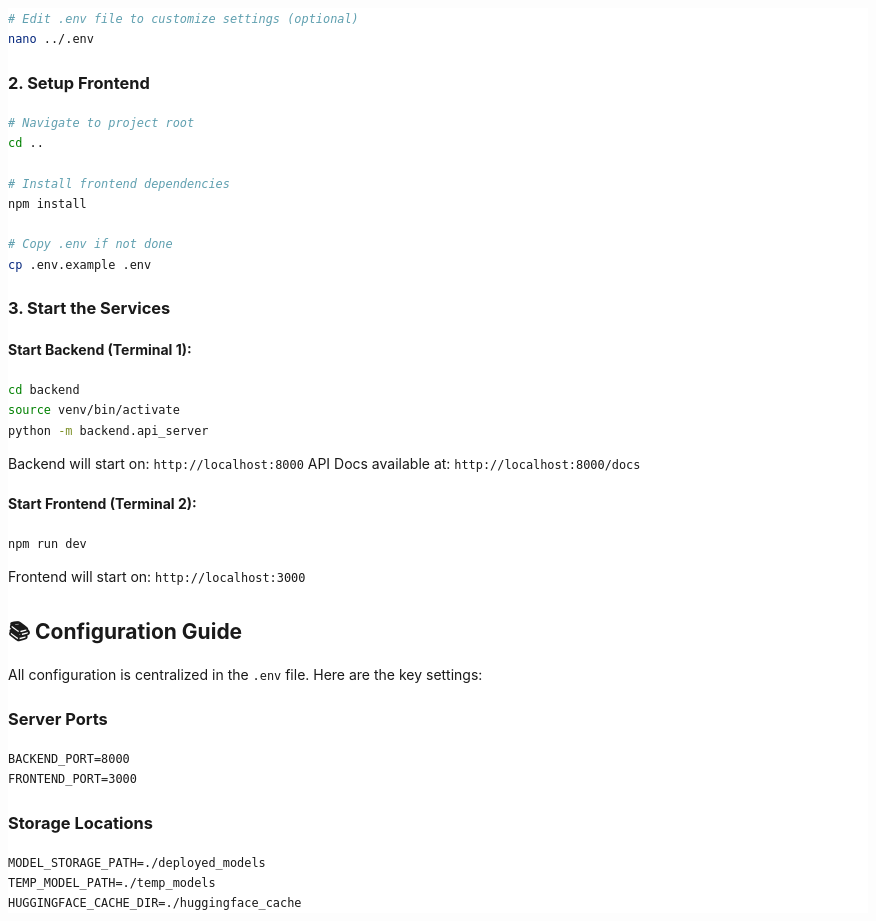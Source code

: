 ```bash
# Edit .env file to customize settings (optional)
nano ../.env
```

### 2. Setup Frontend

```bash
# Navigate to project root
cd ..

# Install frontend dependencies
npm install

# Copy .env if not done
cp .env.example .env
```

### 3. Start the Services

#### Start Backend (Terminal 1):
```bash
cd backend
source venv/bin/activate
python -m backend.api_server
```

Backend will start on: `http://localhost:8000`
API Docs available at: `http://localhost:8000/docs`

#### Start Frontend (Terminal 2):
```bash
npm run dev
```

Frontend will start on: `http://localhost:3000`

## 📚 Configuration Guide

All configuration is centralized in the `.env` file. Here are the key settings:

### Server Ports
```env
BACKEND_PORT=8000
FRONTEND_PORT=3000
```

### Storage Locations
```env
MODEL_STORAGE_PATH=./deployed_models
TEMP_MODEL_PATH=./temp_models
HUGGINGFACE_CACHE_DIR=./huggingface_cache
```
